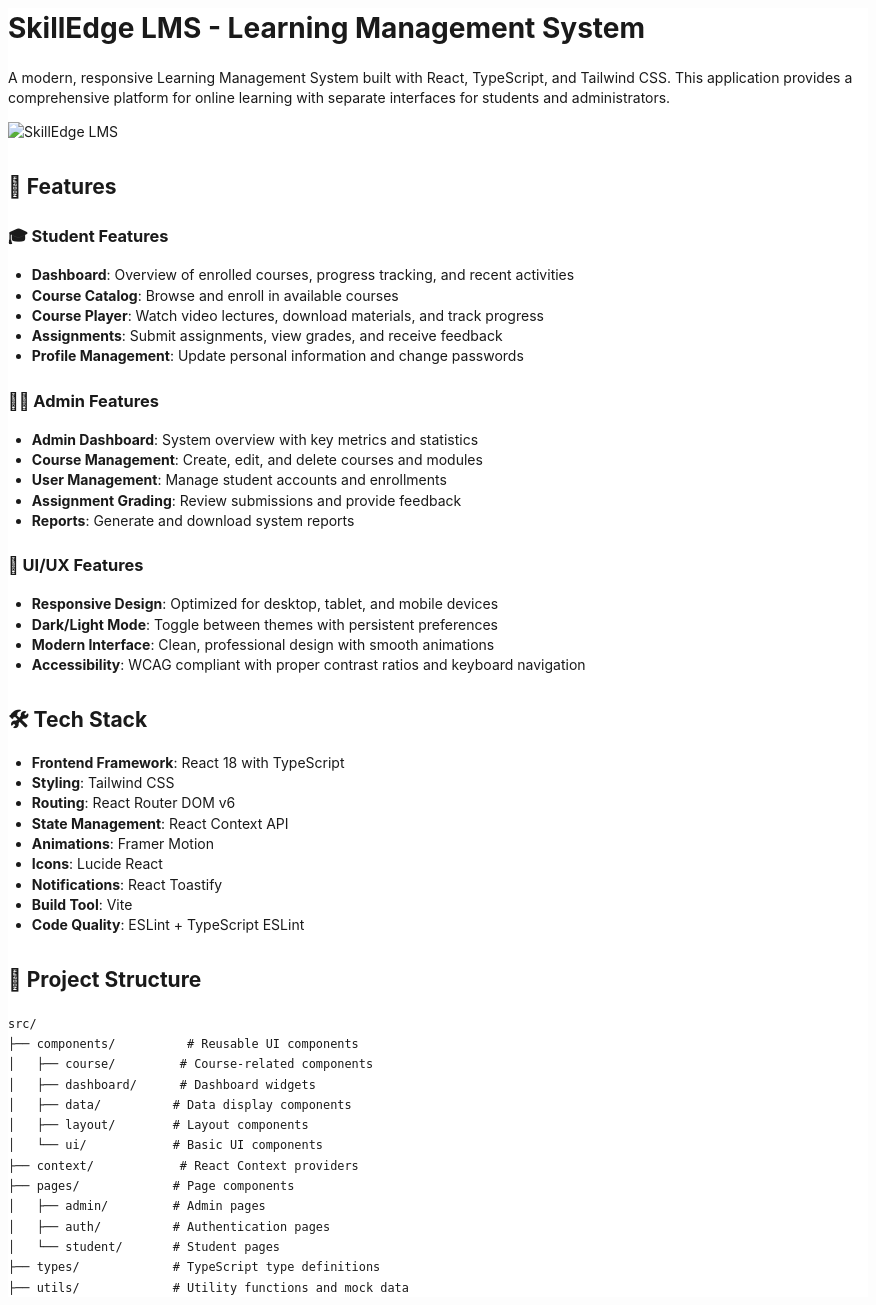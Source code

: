 # SkillEdge LMS - Learning Management System

A modern, responsive Learning Management System built with React, TypeScript, and Tailwind CSS. This application provides a comprehensive platform for online learning with separate interfaces for students and administrators.

![SkillEdge LMS](https://images.pexels.com/photos/4050315/pexels-photo-4050315.jpeg?auto=compress&cs=tinysrgb&w=1260&h=750&dpr=2)

## 🚀 Features

### 🎓 Student Features

- **Dashboard**: Overview of enrolled courses, progress tracking, and recent activities
- **Course Catalog**: Browse and enroll in available courses
- **Course Player**: Watch video lectures, download materials, and track progress
- **Assignments**: Submit assignments, view grades, and receive feedback
- **Profile Management**: Update personal information and change passwords

### 👨‍💼 Admin Features

- **Admin Dashboard**: System overview with key metrics and statistics
- **Course Management**: Create, edit, and delete courses and modules
- **User Management**: Manage student accounts and enrollments
- **Assignment Grading**: Review submissions and provide feedback
- **Reports**: Generate and download system reports

### 🎨 UI/UX Features

- **Responsive Design**: Optimized for desktop, tablet, and mobile devices
- **Dark/Light Mode**: Toggle between themes with persistent preferences
- **Modern Interface**: Clean, professional design with smooth animations
- **Accessibility**: WCAG compliant with proper contrast ratios and keyboard navigation

## 🛠️ Tech Stack

- **Frontend Framework**: React 18 with TypeScript
- **Styling**: Tailwind CSS
- **Routing**: React Router DOM v6
- **State Management**: React Context API
- **Animations**: Framer Motion
- **Icons**: Lucide React
- **Notifications**: React Toastify
- **Build Tool**: Vite
- **Code Quality**: ESLint + TypeScript ESLint

## 📁 Project Structure

```
src/
├── components/          # Reusable UI components
│   ├── course/         # Course-related components
│   ├── dashboard/      # Dashboard widgets
│   ├── data/          # Data display components
│   ├── layout/        # Layout components
│   └── ui/            # Basic UI components
├── context/            # React Context providers
├── pages/             # Page components
│   ├── admin/         # Admin pages
│   ├── auth/          # Authentication pages
│   └── student/       # Student pages
├── types/             # TypeScript type definitions
├── utils/             # Utility functions and mock data
```